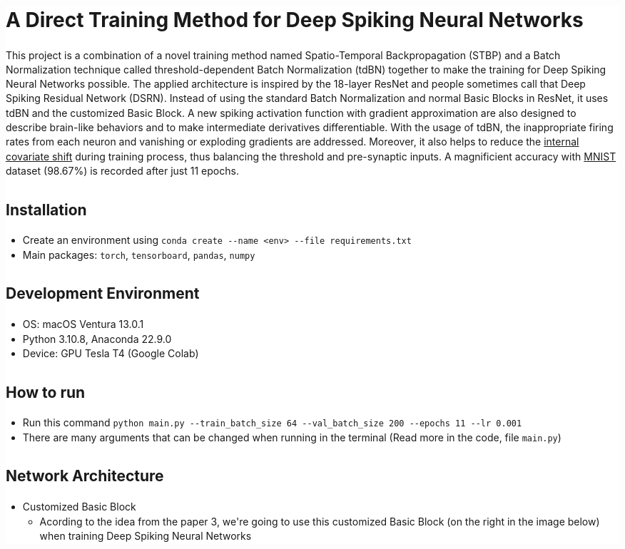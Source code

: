 # A Direct Training Method for Deep Spiking Neural Networks
This project is a combination of a novel training method named Spatio-Temporal Backpropagation (STBP) and a Batch Normalization technique called threshold-dependent Batch Normalization (tdBN) together to make the training for Deep Spiking Neural Networks possible. The applied architecture is inspired by the $18$-layer ResNet and people sometimes call that Deep Spiking Residual Network (DSRN). Instead of using the standard Batch Normalization and normal Basic Blocks in ResNet, it uses tdBN and the customized Basic Block. A new spiking activation function with gradient approximation are also designed to describe brain-like behaviors and to make intermediate derivatives differentiable. With the usage of tdBN, the inappropriate firing rates from each neuron and vanishing or exploding gradients are addressed. Moreover, it also helps to reduce the [internal covariate shift](https://arxiv.org/abs/1502.03167) during training process, thus balancing the threshold and pre-synaptic inputs. A magnificient accuracy with [MNIST](https://en.wikipedia.org/wiki/MNIST_database) dataset ($98.67\%$) is recorded after just $11$ epochs.

## Installation
* Create an environment using `conda create --name <env> --file requirements.txt`
* Main packages: `torch`, `tensorboard`, `pandas`, `numpy`

## Development Environment
* OS: macOS Ventura $13.0.1$
* Python $3.10.8$, Anaconda $22.9.0$
* Device: GPU Tesla T4 (Google Colab)

## How to run
* Run this command `python main.py --train_batch_size 64 --val_batch_size 200 --epochs 11 --lr 0.001`
* There are many arguments that can be changed when running in the terminal (Read more in the code, file `main.py`)


## Network Architecture
* Customized Basic Block
    * Acording to the idea from the paper $3$, we're going to use this customized Basic Block (on the right in the image below) when training Deep Spiking Neural Networks
